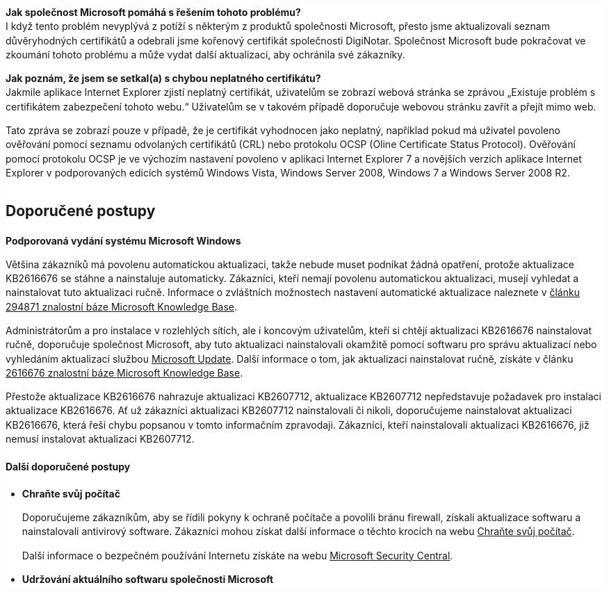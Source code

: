 **Jak společnost Microsoft pomáhá s řešením tohoto problému?**  
I když tento problém nevyplývá z potíží s některým z produktů společnosti Microsoft, přesto jsme aktualizovali seznam důvěryhodných certifikátů a odebrali jsme kořenový certifikát společnosti DigiNotar. Společnost Microsoft bude pokračovat ve zkoumání tohoto problému a může vydat další aktualizaci, aby ochránila své zákazníky.
  
**Jak poznám, že jsem se setkal(a) s chybou neplatného certifikátu?**  
Jakmile aplikace Internet Explorer zjistí neplatný certifikát, uživatelům se zobrazí webová stránka se zprávou „Existuje problém s certifikátem zabezpečení tohoto webu.“ Uživatelům se v takovém případě doporučuje webovou stránku zavřít a přejít mimo web.
  
Tato zpráva se zobrazí pouze v případě, že je certifikát vyhodnocen jako neplatný, například pokud má uživatel povoleno ověřování pomocí seznamu odvolaných certifikátů (CRL) nebo protokolu OCSP (Oline Certificate Status Protocol). Ověřování pomocí protokolu OCSP je ve výchozím nastavení povoleno v aplikaci Internet Explorer 7 a novějších verzích aplikace Internet Explorer v podporovaných edicích systémů Windows Vista, Windows Server 2008, Windows 7 a Windows Server 2008 R2.
  
Doporučené postupy  
------------------
  
<span></span>
**Podporovaná vydání systému Microsoft Windows**
  
Většina zákazníků má povolenu automatickou aktualizaci, takže nebude muset podnikat žádná opatření, protože aktualizace KB2616676 se stáhne a nainstaluje automaticky. Zákazníci, kteří nemají povolenu automatickou aktualizaci, musejí vyhledat a nainstalovat tuto aktualizaci ručně. Informace o zvláštních možnostech nastavení automatické aktualizace naleznete v [článku 294871 znalostní báze Microsoft Knowledge Base](http://support.microsoft.com/kb/294871).
  
Administrátorům a pro instalace v rozlehlých sítích, ale i koncovým uživatelům, kteří si chtějí aktualizaci KB2616676 nainstalovat ručně, doporučuje společnost Microsoft, aby tuto aktualizaci nainstalovali okamžitě pomocí softwaru pro správu aktualizací nebo vyhledáním aktualizací službou [Microsoft Update](http://go.microsoft.com/fwlink/?linkid=40747). Další informace o tom, jak aktualizaci nainstalovat ručně, získáte v článku [2616676 znalostní báze Microsoft Knowledge Base](http://support.microsoft.com/kb/2616676).
  
Přestože aktualizace KB2616676 nahrazuje aktualizaci KB2607712, aktualizace KB2607712 nepředstavuje požadavek pro instalaci aktualizace KB2616676. Ať už zákazníci aktualizaci KB2607712 nainstalovali či nikoli, doporučujeme nainstalovat aktualizaci KB2616676, která řeší chybu popsanou v tomto informačním zpravodaji. Zákazníci, kteří nainstalovali aktualizaci KB2616676, již nemusí instalovat aktualizaci KB2607712.
  
#### Další doporučené postupy
  
-   **Chraňte svůj počítač**
  
    Doporučujeme zákazníkům, aby se řídili pokyny k ochraně počítače a povolili bránu firewall, získali aktualizace softwaru a nainstalovali antivirový software. Zákazníci mohou získat další informace o těchto krocích na webu [Chraňte svůj počítač](http://www.microsoft.com/protect/computer/default.mspx).
  
    Další informace o bezpečném používání Internetu získáte na webu [Microsoft Security Central](http://www.microsoft.com/security/default.mspx).
  
-   **Udržování aktuálního softwaru společnosti Microsoft**
  
